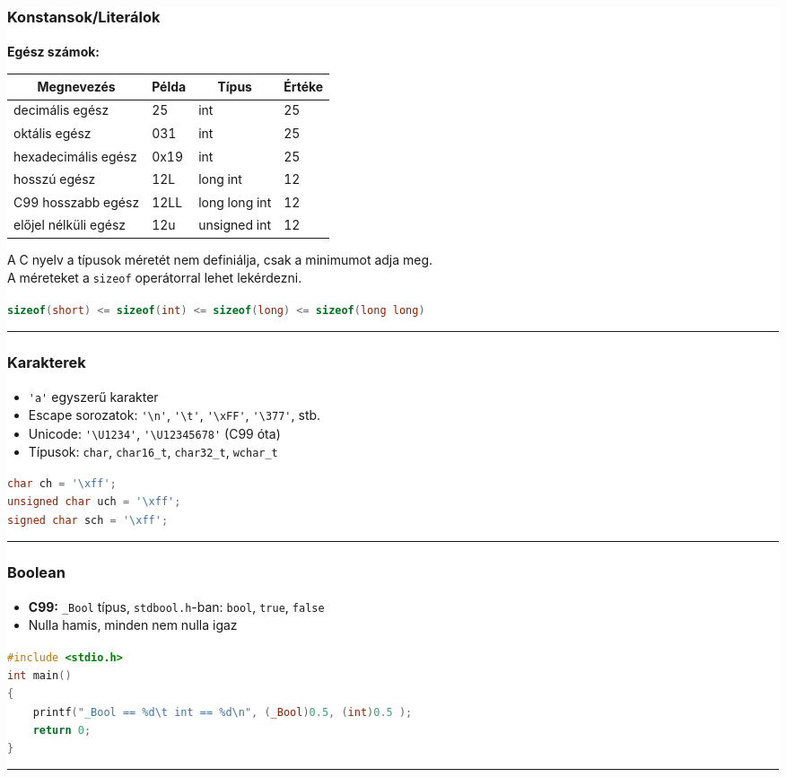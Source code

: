 
### Konstansok/Literálok

**Egész számok:**

| Megnevezés           | Példa   | Típus             | Értéke |
|----------------------|---------|-------------------|--------|
| decimális egész      | 25      | int               | 25     |
| oktális egész        | 031     | int               | 25     |
| hexadecimális egész  | 0x19    | int               | 25     |
| hosszú egész         | 12L     | long int          | 12     |
| C99 hosszabb egész   | 12LL    | long long int     | 12     |
| előjel nélküli egész | 12u     | unsigned int      | 12     |

A C nyelv a típusok méretét nem definiálja, csak a minimumot adja meg.  
A méreteket a `sizeof` operátorral lehet lekérdezni.

```c
sizeof(short) <= sizeof(int) <= sizeof(long) <= sizeof(long long)
```

---

### Karakterek

- `'a'` egyszerű karakter
- Escape sorozatok: `'\n'`, `'\t'`, `'\xFF'`, `'\377'`, stb.
- Unicode: `'\U1234'`, `'\U12345678'` (C99 óta)
- Típusok: `char`, `char16_t`, `char32_t`, `wchar_t`

```c
char ch = '\xff';
unsigned char uch = '\xff';
signed char sch = '\xff';
```

---

### Boolean

- **C99:** `_Bool` típus, `stdbool.h`-ban: `bool`, `true`, `false`
- Nulla hamis, minden nem nulla igaz

```c
#include <stdio.h>
int main()
{
    printf("_Bool == %d\t int == %d\n", (_Bool)0.5, (int)0.5 );
    return 0;
}
```

---